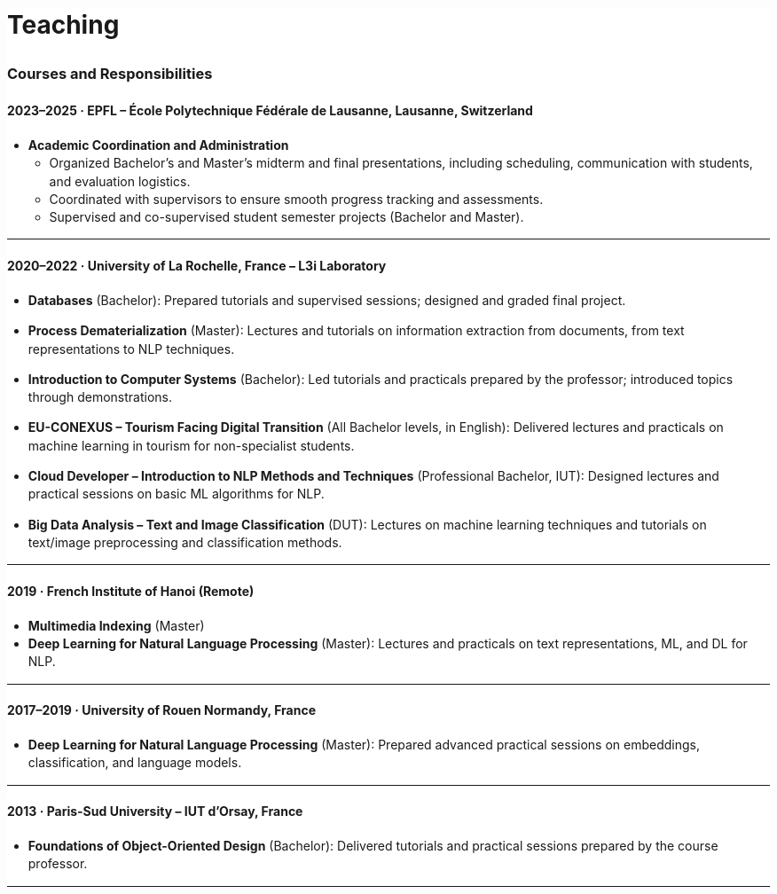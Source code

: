 Teaching
======

### Courses and Responsibilities

#### 2023–2025 · EPFL – École Polytechnique Fédérale de Lausanne, Lausanne, Switzerland

- **Academic Coordination and Administration**  
  - Organized Bachelor’s and Master’s midterm and final presentations, including scheduling, communication with students, and evaluation logistics.  
  - Coordinated with supervisors to ensure smooth progress tracking and assessments.
  - Supervised and co-supervised student semester projects (Bachelor and Master).

---

#### 2020–2022 · University of La Rochelle, France – L3i Laboratory

- **Databases** (Bachelor): Prepared tutorials and supervised sessions; designed and graded final project.

- **Process Dematerialization** (Master): Lectures and tutorials on information extraction from documents, from text representations to NLP techniques.

- **Introduction to Computer Systems** (Bachelor): Led tutorials and practicals prepared by the professor; introduced topics through demonstrations.

- **EU-CONEXUS – Tourism Facing Digital Transition** (All Bachelor levels, in English): Delivered lectures and practicals on machine learning in tourism for non-specialist students.

- **Cloud Developer – Introduction to NLP Methods and Techniques** (Professional Bachelor, IUT): Designed lectures and practical sessions on basic ML algorithms for NLP.

- **Big Data Analysis – Text and Image Classification** (DUT): Lectures on machine learning techniques and tutorials on text/image preprocessing and classification methods.

---

#### 2019 · French Institute of Hanoi (Remote)

- **Multimedia Indexing** (Master)  
- **Deep Learning for Natural Language Processing** (Master): Lectures and practicals on text representations, ML, and DL for NLP.

---

#### 2017–2019 · University of Rouen Normandy, France

- **Deep Learning for Natural Language Processing** (Master): Prepared advanced practical sessions on embeddings, classification, and language models.

---

#### 2013 · Paris-Sud University – IUT d’Orsay, France

- **Foundations of Object-Oriented Design** (Bachelor): Delivered tutorials and practical sessions prepared by the course professor.

---